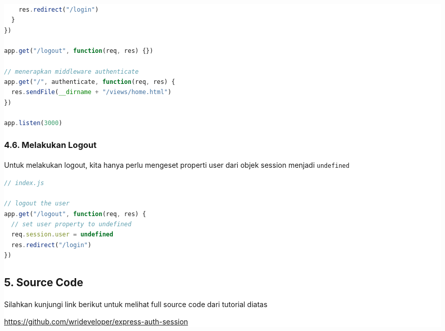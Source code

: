 ```javascript
    res.redirect("/login")
  }
})

app.get("/logout", function(req, res) {})

// menerapkan middleware authenticate
app.get("/", authenticate, function(req, res) {
  res.sendFile(__dirname + "/views/home.html")
})

app.listen(3000)
```

### 4.6. Melakukan Logout

Untuk melakukan logout, kita hanya perlu mengeset properti user dari objek session menjadi `undefined`

```javascript
// index.js

// logout the user
app.get("/logout", function(req, res) {
  // set user property to undefined
  req.session.user = undefined
  res.redirect("/login")
})
```

## 5. Source Code

Silahkan kunjungi link berikut untuk melihat full source code dari tutorial diatas

https://github.com/wrideveloper/express-auth-session
